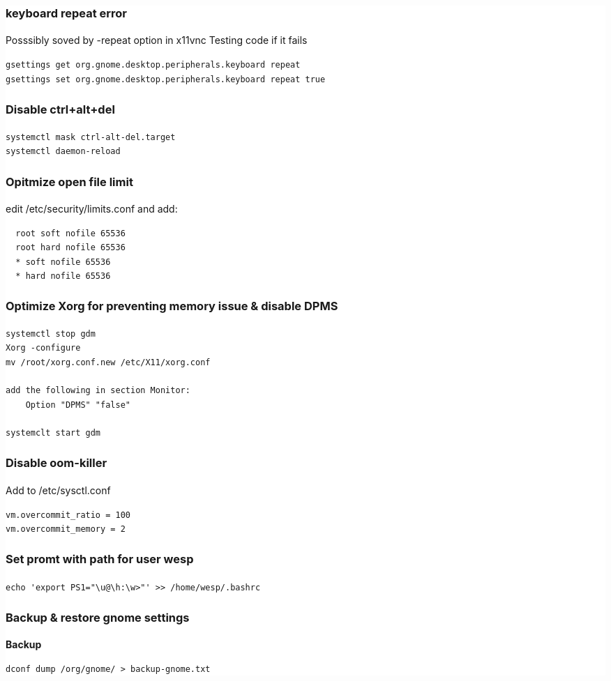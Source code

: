 ### keyboard repeat error
Posssibly soved by -repeat option in x11vnc
Testing code if it fails  
```
gsettings get org.gnome.desktop.peripherals.keyboard repeat  
gsettings set org.gnome.desktop.peripherals.keyboard repeat true  
```

### Disable ctrl+alt+del
```
systemctl mask ctrl-alt-del.target
systemctl daemon-reload
```

### Opitmize open file limit
edit /etc/security/limits.conf and add:
```
  root soft nofile 65536
  root hard nofile 65536
  * soft nofile 65536
  * hard nofile 65536
```

### Optimize Xorg for preventing memory issue & disable DPMS
```
systemctl stop gdm
Xorg -configure
mv /root/xorg.conf.new /etc/X11/xorg.conf

add the following in section Monitor:
	Option "DPMS" "false"

systemclt start gdm
```

### Disable oom-killer

Add to /etc/sysctl.conf  
```
vm.overcommit_ratio = 100  
vm.overcommit_memory = 2  
```
### Set promt with path for user wesp
```
echo 'export PS1="\u@\h:\w>"' >> /home/wesp/.bashrc
```

### Backup & restore gnome settings
**Backup**
```
dconf dump /org/gnome/ > backup-gnome.txt
```
